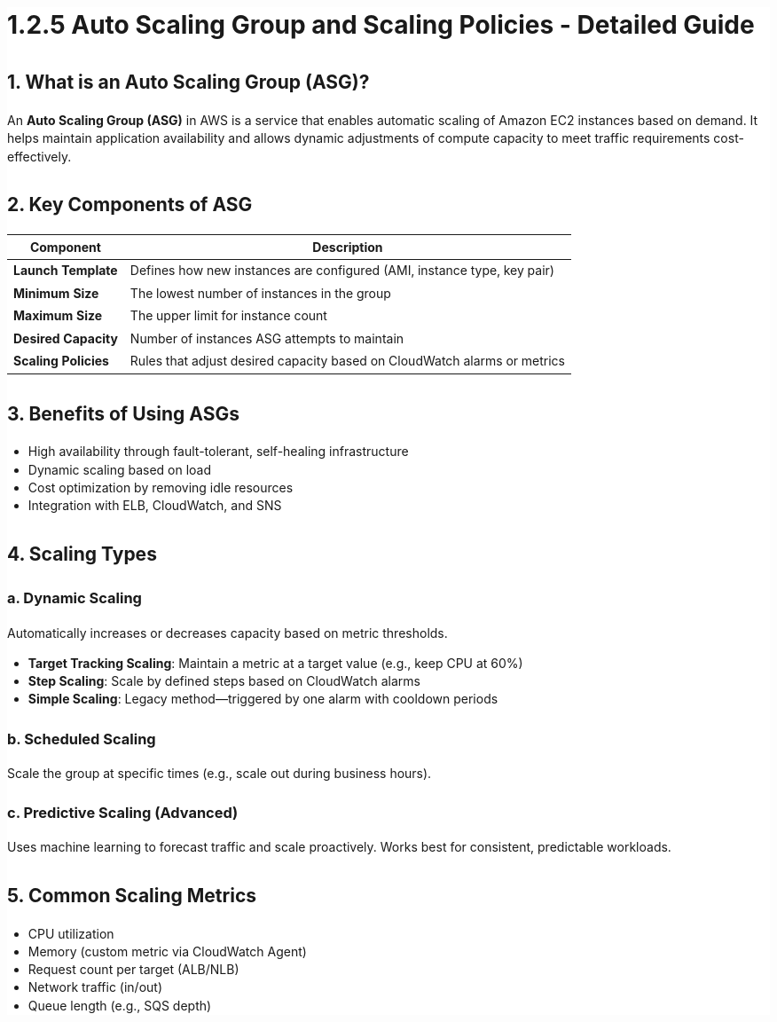 
# 1.2.5 Auto Scaling Group and Scaling Policies - Detailed Guide

## 1. What is an Auto Scaling Group (ASG)?
An **Auto Scaling Group (ASG)** in AWS is a service that enables automatic scaling of Amazon EC2 instances based on demand. It helps maintain application availability and allows dynamic adjustments of compute capacity to meet traffic requirements cost-effectively.

## 2. Key Components of ASG

| Component           | Description                                                              |
|--------------------|--------------------------------------------------------------------------|
| **Launch Template** | Defines how new instances are configured (AMI, instance type, key pair) |
| **Minimum Size**    | The lowest number of instances in the group                              |
| **Maximum Size**    | The upper limit for instance count                                       |
| **Desired Capacity**| Number of instances ASG attempts to maintain                             |
| **Scaling Policies**| Rules that adjust desired capacity based on CloudWatch alarms or metrics|

## 3. Benefits of Using ASGs
- High availability through fault-tolerant, self-healing infrastructure
- Dynamic scaling based on load
- Cost optimization by removing idle resources
- Integration with ELB, CloudWatch, and SNS

## 4. Scaling Types

### a. Dynamic Scaling
Automatically increases or decreases capacity based on metric thresholds.

- **Target Tracking Scaling**: Maintain a metric at a target value (e.g., keep CPU at 60%)
- **Step Scaling**: Scale by defined steps based on CloudWatch alarms
- **Simple Scaling**: Legacy method—triggered by one alarm with cooldown periods

### b. Scheduled Scaling
Scale the group at specific times (e.g., scale out during business hours).

### c. Predictive Scaling (Advanced)
Uses machine learning to forecast traffic and scale proactively. Works best for consistent, predictable workloads.

## 5. Common Scaling Metrics
- CPU utilization
- Memory (custom metric via CloudWatch Agent)
- Request count per target (ALB/NLB)
- Network traffic (in/out)
- Queue length (e.g., SQS depth)

